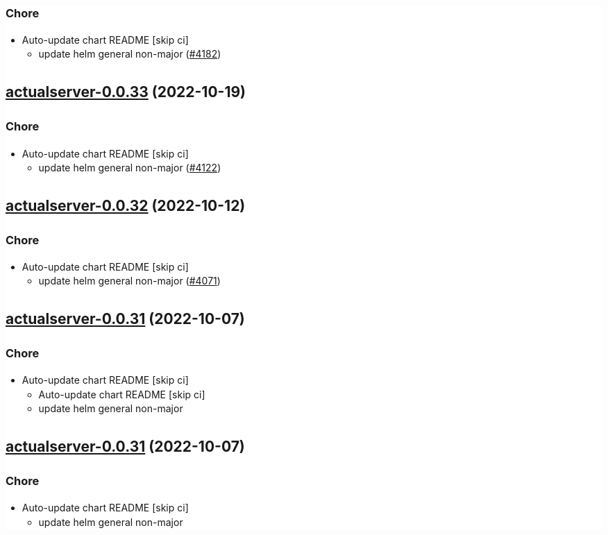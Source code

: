 ### Chore

- Auto-update chart README [skip ci]
  - update helm general non-major ([#4182](https://github.com/truecharts/charts/issues/4182))




## [actualserver-0.0.33](https://github.com/truecharts/charts/compare/actualserver-0.0.32...actualserver-0.0.33) (2022-10-19)

### Chore

- Auto-update chart README [skip ci]
  - update helm general non-major ([#4122](https://github.com/truecharts/charts/issues/4122))




## [actualserver-0.0.32](https://github.com/truecharts/charts/compare/actualserver-0.0.31...actualserver-0.0.32) (2022-10-12)

### Chore

- Auto-update chart README [skip ci]
  - update helm general non-major ([#4071](https://github.com/truecharts/charts/issues/4071))




## [actualserver-0.0.31](https://github.com/truecharts/charts/compare/actualserver-0.0.30...actualserver-0.0.31) (2022-10-07)

### Chore

- Auto-update chart README [skip ci]
  - Auto-update chart README [skip ci]
  - update helm general non-major




## [actualserver-0.0.31](https://github.com/truecharts/charts/compare/actualserver-0.0.30...actualserver-0.0.31) (2022-10-07)

### Chore

- Auto-update chart README [skip ci]
  - update helm general non-major

